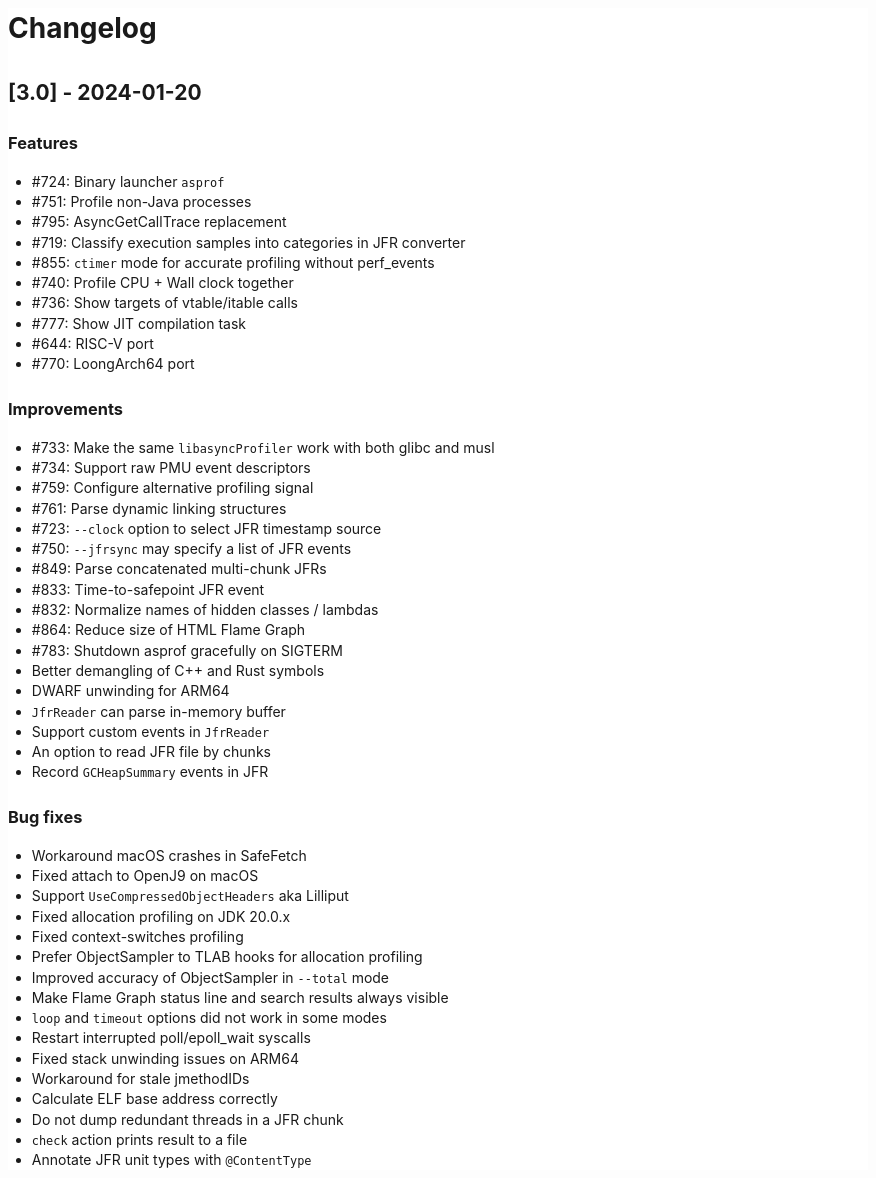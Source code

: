 # Changelog

## [3.0] - 2024-01-20

### Features
 - #724: Binary launcher `asprof`
 - #751: Profile non-Java processes
 - #795: AsyncGetCallTrace replacement
 - #719: Classify execution samples into categories in JFR converter
 - #855: `ctimer` mode for accurate profiling without perf_events
 - #740: Profile CPU + Wall clock together
 - #736: Show targets of vtable/itable calls
 - #777: Show JIT compilation task
 - #644: RISC-V port
 - #770: LoongArch64 port

### Improvements
 - #733: Make the same `libasyncProfiler` work with both glibc and musl
 - #734: Support raw PMU event descriptors
 - #759: Configure alternative profiling signal
 - #761: Parse dynamic linking structures
 - #723: `--clock` option to select JFR timestamp source
 - #750: `--jfrsync` may specify a list of JFR events
 - #849: Parse concatenated multi-chunk JFRs
 - #833: Time-to-safepoint JFR event
 - #832: Normalize names of hidden classes / lambdas
 - #864: Reduce size of HTML Flame Graph
 - #783: Shutdown asprof gracefully on SIGTERM
 - Better demangling of C++ and Rust symbols
 - DWARF unwinding for ARM64
 - `JfrReader` can parse in-memory buffer
 - Support custom events in `JfrReader`
 - An option to read JFR file by chunks
 - Record `GCHeapSummary` events in JFR

### Bug fixes
 - Workaround macOS crashes in SafeFetch
 - Fixed attach to OpenJ9 on macOS
 - Support `UseCompressedObjectHeaders` aka Lilliput
 - Fixed allocation profiling on JDK 20.0.x
 - Fixed context-switches profiling
 - Prefer ObjectSampler to TLAB hooks for allocation profiling
 - Improved accuracy of ObjectSampler in `--total` mode
 - Make Flame Graph status line and search results always visible
 - `loop` and `timeout` options did not work in some modes
 - Restart interrupted poll/epoll_wait syscalls
 - Fixed stack unwinding issues on ARM64
 - Workaround for stale jmethodIDs
 - Calculate ELF base address correctly
 - Do not dump redundant threads in a JFR chunk
 - `check` action prints result to a file
 - Annotate JFR unit types with `@ContentType`
